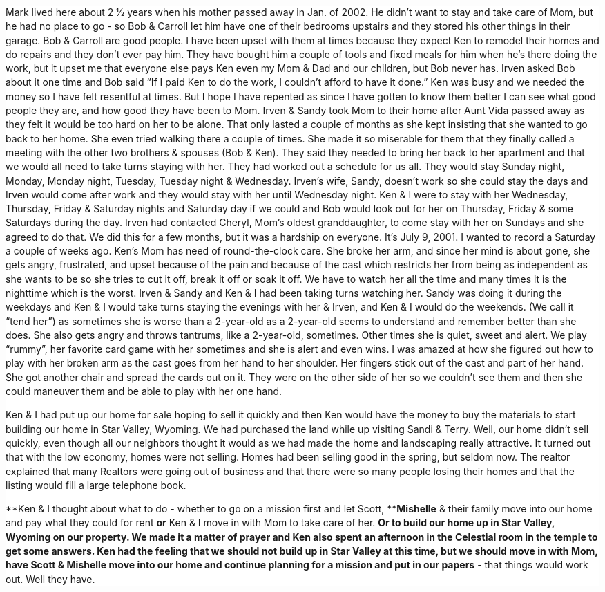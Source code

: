 Mark lived here about 2 ½ years when his mother passed away in Jan. of 2002.  He didn’t want to stay and take care of Mom, but he had no place to go - so Bob & Carroll let him have one of their bedrooms upstairs and they stored his other things in their garage.  Bob & Carroll are good people.  I have been upset with them at times because they expect Ken to remodel their homes and do repairs and they don’t ever pay him.  They have bought him a couple of tools and fixed meals for him when he’s there doing the work, but it upset me that everyone else pays Ken even my Mom & Dad and our children, but Bob never has.  Irven asked Bob about it one time and Bob said “If I paid Ken to do the work, I couldn’t afford to have it done.”  Ken was busy and we needed the money so I have felt resentful at times.  But I hope I have repented as since I have gotten to know them better I can see what good people they are, and how good they have been to Mom.
Irven & Sandy took Mom to their home after Aunt Vida passed away as they felt it would be too hard on her to be alone.  That only lasted a couple of months as she kept insisting that she wanted to go back to her home.  She even tried walking there a couple of times.  She made it so miserable for them that they finally called a meeting with the other two brothers & spouses (Bob & Ken).  They said they needed to bring her back to her apartment and that we would all need to take turns staying with her.  They had worked out a schedule for us all.  They would stay Sunday night, Monday, Monday night, Tuesday, Tuesday night & Wednesday.  Irven’s wife, Sandy, doesn’t work so she could stay the days and Irven would come after work and they would stay with her until Wednesday night.  Ken & I were to stay with her Wednesday, Thursday, Friday & Saturday nights and Saturday day if we could and Bob would look out for her on Thursday, Friday & some Saturdays during the day.  Irven had contacted Cheryl, Mom’s oldest granddaughter, to come stay with her on Sundays and she agreed to do that.  We did this for a few months, but it was a hardship on everyone.
It’s July 9, 2001.  I wanted to record a Saturday a couple of weeks ago.  Ken’s Mom has need of round-the-clock care.  She broke her arm, and since her mind is about gone, she gets angry, frustrated, and upset because of the pain and because of the cast which restricts her from being as independent as she wants to be so she tries to cut it off, break it off or soak it off.  We have to watch her all the time and many times it is the nighttime which is the worst.  Irven & Sandy and Ken & I had been taking turns watching her.  Sandy was doing it during the weekdays and Ken & I would take turns staying the evenings with her & Irven, and Ken & I would do the weekends.  (We call it “tend her”) as sometimes she is worse than a 2-year-old as a 2-year-old seems to understand and remember better than she does.  She also gets angry and throws tantrums, like a 2-year-old, sometimes.  Other times she is quiet, sweet and alert.  We play “rummy”, her favorite card game with her sometimes and she is alert and even wins.  I was amazed at how she figured out how to play with her broken arm as the cast goes from her hand to her shoulder.  Her fingers stick out of the cast and part of her hand.  She got another chair and spread the cards out on it.  They were on the other side of her so we couldn’t see them and then she could maneuver them and be able to play with her one hand.

Ken & I had put up our home for sale hoping to sell it quickly and then Ken would have the money to buy the materials to start building our home in Star Valley, Wyoming.  We had purchased the land while up visiting Sandi & Terry.  Well, our home didn’t sell quickly, even though all our neighbors thought it would as we had made the home and landscaping really attractive.  It turned out that with the low economy, homes were not selling.  Homes had been selling good in the spring, but seldom now.  The realtor explained that many Realtors were going out of business and that there were so many people losing their homes and that the listing would fill a large telephone book.

**Ken & I thought about what to do - whether to go on a mission first and let Scott, ******Mishelle**** & their family move into our home and pay what they could for rent **or** Ken & I move in with Mom to take care of her.  **Or to build our home up in Star Valley, Wyoming on our property.  **We made it a matter of prayer and Ken also spent an afternoon in the Celestial room in the temple to get some answers.  Ken had the feeling that we should not build up in Star Valley at this time, but we should move in with Mom, have Scott & ****Mishelle**** move into our home and continue planning for a mission** and put in our papers** - that things would work out.  Well they have.
